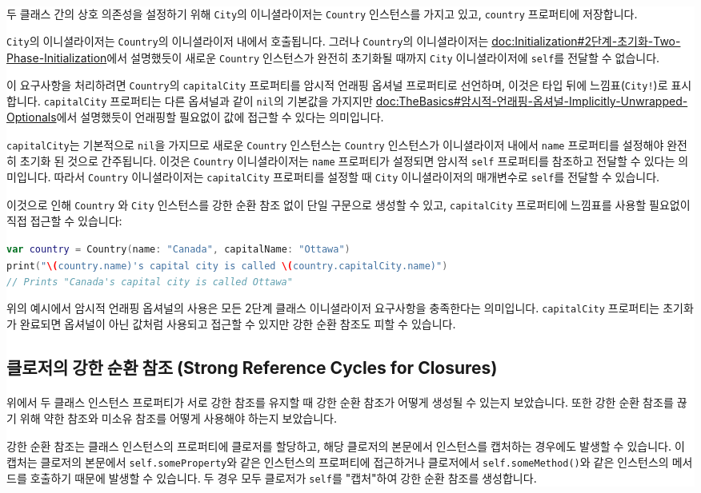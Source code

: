 

두 클래스 간의 상호 의존성을 설정하기 위해
`City`의 이니셜라이저는 `Country` 인스턴스를 가지고 있고,
`country` 프로퍼티에 저장합니다.

`City`의 이니셜라이저는 `Country`의 이니셜라이저 내에서 호출됩니다.
그러나 `Country`의 이니셜라이저는
<doc:Initialization#2단계-초기화-Two-Phase-Initialization>에서 설명했듯이
새로운 `Country` 인스턴스가 완전히 초기화될 때까지 `City` 이니셜라이저에 `self`를 전달할 수 없습니다.

이 요구사항을 처리하려면
`Country`의 `capitalCity` 프로퍼티를
암시적 언래핑 옵셔널 프로퍼티로 선언하며,
이것은 타입 뒤에 느낌표(`City!`)로 표시합니다.
`capitalCity` 프로퍼티는 다른 옵셔널과 같이
`nil`의 기본값을 가지지만
<doc:TheBasics#암시적-언래핑-옵셔널-Implicitly-Unwrapped-Optionals>에서 설명했듯이
언래핑할 필요없이 값에 접근할 수 있다는 의미입니다.

`capitalCity`는 기본적으로 `nil`을 가지므로
새로운 `Country` 인스턴스는 `Country` 인스턴스가 이니셜라이저 내에서 `name` 프로퍼티를 설정해야
완전히 초기화 된 것으로 간주됩니다.
이것은 `Country` 이니셜라이저는 `name` 프로퍼티가 설정되면 암시적 `self` 프로퍼티를
참조하고 전달할 수 있다는 의미입니다.
따라서 `Country` 이니셜라이저는 `capitalCity` 프로퍼티를 설정할 때
`City` 이니셜라이저의 매개변수로
`self`를 전달할 수 있습니다.

이것으로 인해 `Country` 와 `City` 인스턴스를
강한 순환 참조 없이 단일 구문으로 생성할 수 있고,
`capitalCity` 프로퍼티에 느낌표를 사용할 필요없이
직접 접근할 수 있습니다:

```swift
var country = Country(name: "Canada", capitalName: "Ottawa")
print("\(country.name)'s capital city is called \(country.capitalCity.name)")
// Prints "Canada's capital city is called Ottawa"
```



위의 예시에서 암시적 언래핑 옵셔널의 사용은
모든 2단계 클래스 이니셜라이저 요구사항을 충족한다는 의미입니다.
`capitalCity` 프로퍼티는 초기화가 완료되면
옵셔널이 아닌 값처럼 사용되고 접근할 수 있지만
강한 순환 참조도 피할 수 있습니다.

## 클로저의 강한 순환 참조 (Strong Reference Cycles for Closures)

위에서 두 클래스 인스턴스 프로퍼티가 서로 강한 참조를 유지할 때
강한 순환 참조가 어떻게 생성될 수 있는지 보았습니다.
또한 강한 순환 참조를 끊기 위해 약한 참조와 미소유 참조를 어떻게 사용해야 하는지 보았습니다.

강한 순환 참조는 클래스 인스턴스의 프로퍼티에 클로저를 할당하고,
해당 클로저의 본문에서 인스턴스를 캡처하는
경우에도 발생할 수 있습니다.
이 캡처는 클로저의 본문에서 `self.someProperty`와 같은
인스턴스의 프로퍼티에 접근하거나
클로저에서 `self.someMethod()`와 같은
인스턴스의 메서드를 호출하기 때문에 발생할 수 있습니다.
두 경우 모두 클로저가 `self`를 "캡처"하여
강한 순환 참조를 생성합니다.
